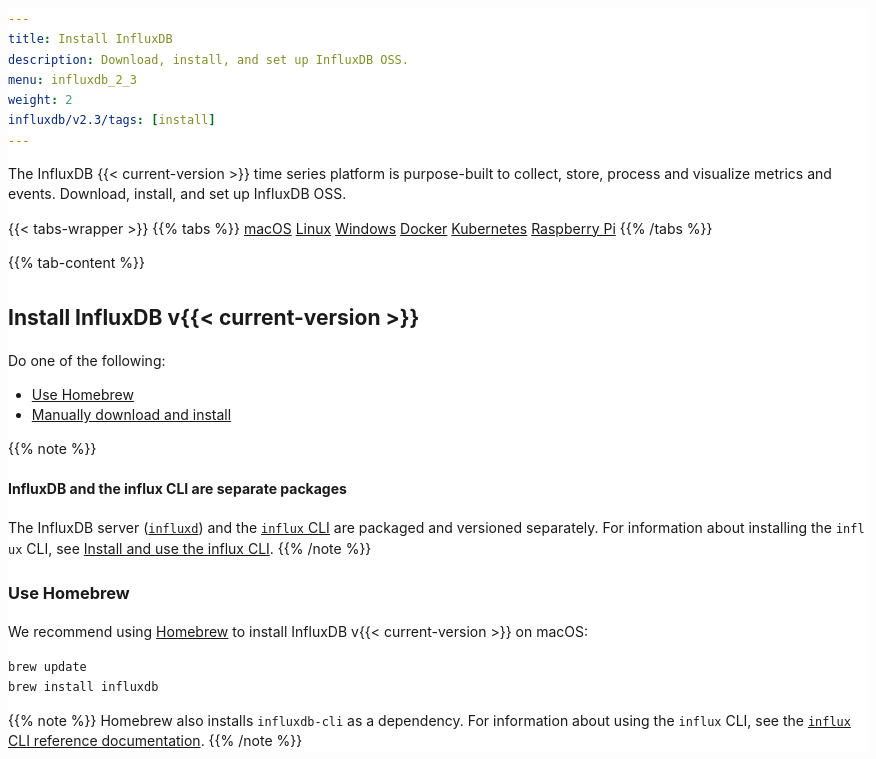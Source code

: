 ```yaml
---
title: Install InfluxDB
description: Download, install, and set up InfluxDB OSS.
menu: influxdb_2_3
weight: 2
influxdb/v2.3/tags: [install]
---
```


The InfluxDB {{< current-version >}} time series platform is purpose-built to collect, store,
process and visualize metrics and events.
Download, install, and set up InfluxDB OSS.

{{< tabs-wrapper >}}
{{% tabs %}}
[macOS](#)
[Linux](#)
[Windows](#)
[Docker](#)
[Kubernetes](#)
[Raspberry Pi](#)
{{% /tabs %}}


{{% tab-content %}}
## Install InfluxDB v{{< current-version >}}

Do one of the following:

- [Use Homebrew](#use-homebrew)
- [Manually download and install](#manually-download-and-install)

{{% note %}}
#### InfluxDB and the influx CLI are separate packages
The InfluxDB server ([`influxd`](/influxdb/v2.3/reference/cli/influxd/)) and the
[`influx` CLI](/influxdb/v2.3/reference/cli/influx/) are packaged and
versioned separately.
For information about installing the `influx` CLI, see
[Install and use the influx CLI](/influxdb/v2.3/tools/influx-cli/).
{{% /note %}}

### Use Homebrew

We recommend using [Homebrew](https://brew.sh/) to install InfluxDB v{{< current-version >}} on macOS:

```sh
brew update
brew install influxdb
```

{{% note %}}
Homebrew also installs `influxdb-cli` as a dependency.
For information about using the `influx` CLI, see the
[`influx` CLI reference documentation](/influxdb/v2.3/reference/cli/influx/).
{{% /note %}}
